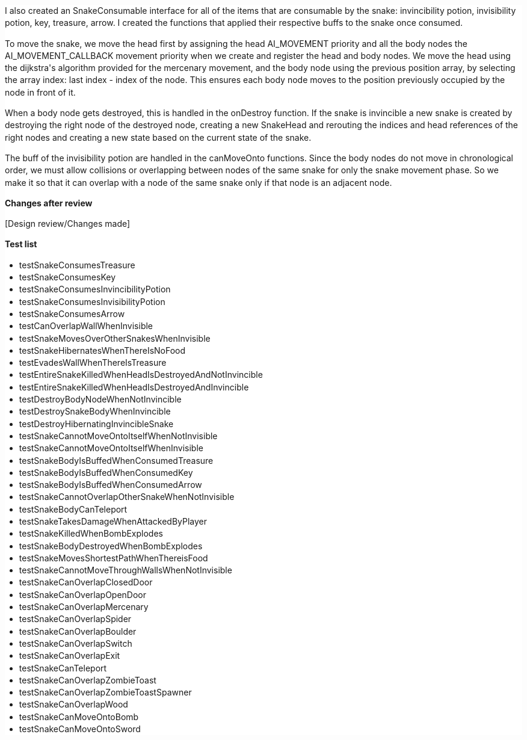 I also created an SnakeConsumable interface for all of the items that are consumable by the snake: invincibility potion, invisibility potion, key, treasure, arrow. I created the functions that applied their respective buffs to the snake once consumed.

To move the snake, we move the head first by assigning the head AI_MOVEMENT priority and all the body nodes the AI_MOVEMENT_CALLBACK movement priority when we create and register the head and body nodes. We move the head using the dijkstra's algorithm provided for the mercenary movement, and the body node using the previous position array, by selecting the array index: last index - index of the node. This ensures each body node moves to the position previously occupied by the node in front of it.

When a body node gets destroyed, this is handled in the onDestroy function. If the snake is invincible a new snake is created by destroying the right node of the destroyed node, creating a new SnakeHead and rerouting the indices and head references of the right nodes and creating a new state based on the current state of the snake.

The buff of the invisibility potion are handled in the canMoveOnto functions. Since the body nodes do not move in chronological order, we must allow collisions or overlapping between nodes of the same snake for only the snake movement phase. So we make it so that it can overlap with a node of the same snake only if that node is an adjacent node.

**Changes after review**

[Design review/Changes made]

**Test list**

- testSnakeConsumesTreasure
- testSnakeConsumesKey
- testSnakeConsumesInvincibilityPotion
- testSnakeConsumesInvisibilityPotion
- testSnakeConsumesArrow
- testCanOverlapWallWhenInvisible
- testSnakeMovesOverOtherSnakesWhenInvisible
- testSnakeHibernatesWhenThereIsNoFood
- testEvadesWallWhenThereIsTreasure
- testEntireSnakeKilledWhenHeadIsDestroyedAndNotInvincible
- testEntireSnakeKilledWhenHeadIsDestroyedAndInvincible
- testDestroyBodyNodeWhenNotInvincible
- testDestroySnakeBodyWhenInvincible
- testDestroyHibernatingInvincibleSnake
- testSnakeCannotMoveOntoItselfWhenNotInvisible
- testSnakeCannotMoveOntoItselfWhenInvisible
- testSnakeBodyIsBuffedWhenConsumedTreasure
- testSnakeBodyIsBuffedWhenConsumedKey
- testSnakeBodyIsBuffedWhenConsumedArrow
- testSnakeCannotOverlapOtherSnakeWhenNotInvisible
- testSnakeBodyCanTeleport
- testSnakeTakesDamageWhenAttackedByPlayer
- testSnakeKilledWhenBombExplodes
- testSnakeBodyDestroyedWhenBombExplodes
- testSnakeMovesShortestPathWhenThereisFood
- testSnakeCannotMoveThroughWallsWhenNotInvisible
- testSnakeCanOverlapClosedDoor
- testSnakeCanOverlapOpenDoor
- testSnakeCanOverlapMercenary
- testSnakeCanOverlapSpider
- testSnakeCanOverlapBoulder
- testSnakeCanOverlapSwitch
- testSnakeCanOverlapExit
- testSnakeCanTeleport
- testSnakeCanOverlapZombieToast
- testSnakeCanOverlapZombieToastSpawner
- testSnakeCanOverlapWood
- testSnakeCanMoveOntoBomb
- testSnakeCanMoveOntoSword

